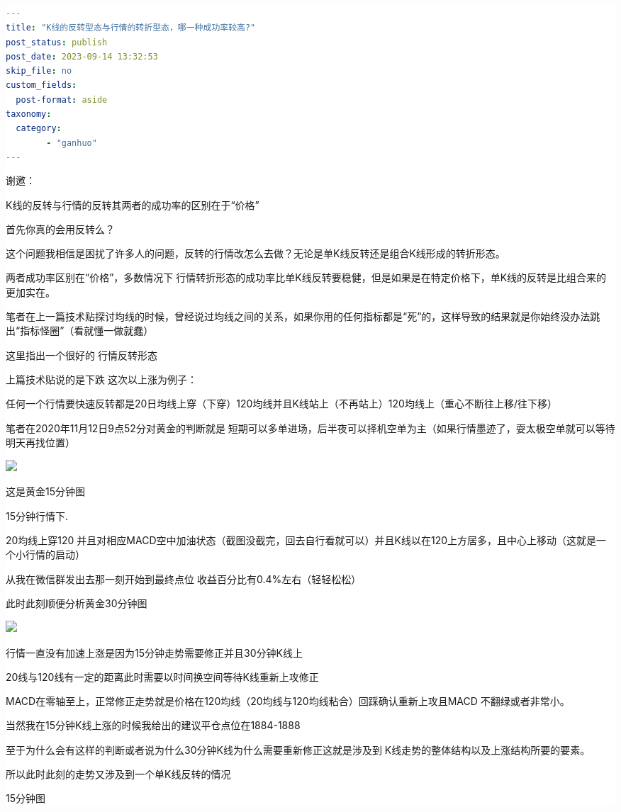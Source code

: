 ```yaml
---
title: "K线的反转型态与行情的转折型态，哪一种成功率较高?"
post_status: publish
post_date: 2023-09-14 13:32:53
skip_file: no
custom_fields: 
  post-format: aside
taxonomy:
  category:
        - "ganhuo"
---
```


谢邀：

K线的反转与行情的反转其两者的成功率的区别在于“价格”​

首先你真的会用反转么？

这个问题我相信是困扰了许多人的问题，反转的行情改怎么去做？无论是单K线反转还是组合K线形成的转折形态。

​两者成功率区别在“价格”，多数情况下 行情转折形态的成功率比单K线反转要稳健，但是如果是在特定价格下，单K线的反转是比组合来的更加实在。

笔者在上一篇技术贴探讨均线的时候，曾经说过均线之间的关系，如果你用的任何指标都是“死”的，这样导致的结果就是你始终没办法跳出“指标怪圈”（看就懂一做就蠢）

​这里指出一个很好的 行情反转形态

上篇技术贴说的是下跌 这次以上涨为例子：

任何一个行情要快速反转都是20日均线上穿（下穿）120均线并且K线站上（不再站上）120均线上（重心不断往上移/往下移）​

​笔者​在2020年11月12日9点52分对黄金的判断就是 短期可以多单进场，后半夜可以择机空单为主（如果行情墨迹了，耍太极空单就可以等待明天再找位置）

![](https://cdn.fendou.la/funstoutiao/2020/12/002946213.png)

这是黄金15分钟图

15分钟行情下.

20均线上穿120 并且对相应MACD空中加油状态（截图没截完，回去自行看就可以）​并且K线以在120上方居多，且中心上移动（这就是一个小行情的启动）

​从我在微信群发出去那一刻开始到最终点位 收益百分比有0.4%左右（轻轻松松）

此时此刻顺便分析黄金30分钟图

![](https://cdn.fendou.la/funstoutiao/2020/12/003335133.png)

行情一直没有加速上涨是因为15分钟走势需要修正并且30分钟K线上

20线与120线有一定的距离此时需要以时间换空间等待K线重新上攻修正

MACD在零轴至上，正常修正走势就是价格在120均线（20均线与120均线粘合）回踩确认重新上攻且MACD 不翻绿或者非常小。

当然我在15分钟K线上涨的时候我给出的建议平仓点位在1884-1888

至于为什么会有这样的判断或者说为什么30分钟K线为什么需要重新修正这就是​涉及到 K线走势的整体结构以及上涨结构所要的要素。

所以此时此刻的走势又涉及到一个单K线反转的情况

15分钟图​
